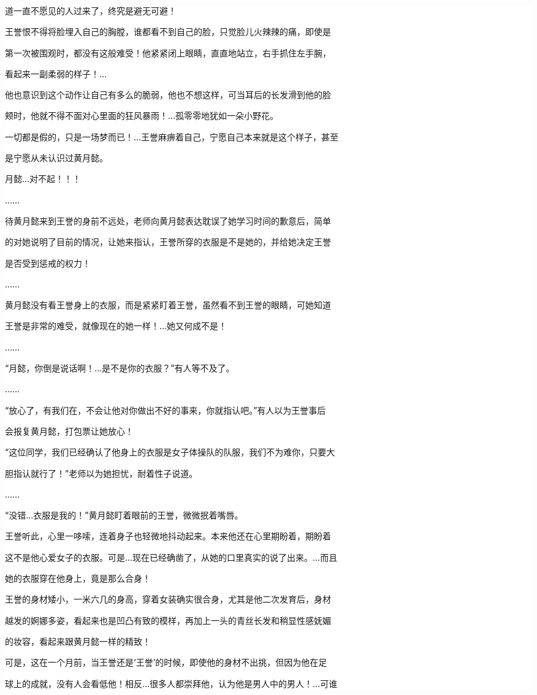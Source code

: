 道一直不愿见的人过来了，终究是避无可避！

王誉恨不得将脸埋入自己的胸膛，谁都看不到自己的脸，只觉脸儿火辣辣的痛，即使是

第一次被围观时，都没有这般难受！他紧紧闭上眼睛，直直地站立，右手抓住左手腕，

看起来一副柔弱的样子！…

他也意识到这个动作让自己有多么的脆弱，他也不想这样，可当耳后的长发滑到他的脸

颊时，他就不得不面对心里面的狂风暴雨！…孤零零地犹如一朵小野花。

一切都是假的，只是一场梦而已！…王誉麻痹着自己，宁愿自己本来就是这个样子，甚至

是宁愿从未认识过黄月懿。

月懿…对不起！！！

……

待黄月懿来到王誉的身前不远处，老师向黄月懿表达耽误了她学习时间的歉意后，简单

的对她说明了目前的情况，让她来指认，王誉所穿的衣服是不是她的，并给她决定王誉

是否受到惩戒的权力！

……

黄月懿没有看王誉身上的衣服，而是紧紧盯着王誉，虽然看不到王誉的眼睛，可她知道

王誉是非常的难受，就像现在的她一样！…她又何成不是！

……

“月懿，你倒是说话啊！…是不是你的衣服？”有人等不及了。

……

“放心了，有我们在，不会让他对你做出不好的事来，你就指认吧。”有人以为王誉事后

会报复黄月懿，打包票让她放心！

“这位同学，我们已经确认了他身上的衣服是女子体操队的队服，我们不为难你，只要大

胆指认就行了！”老师以为她担忧，耐着性子说道。

……

“没错…衣服是我的！”黄月懿盯着眼前的王誉，微微抿着嘴唇。

王誉听此，心里一哆嗦，连着身子也轻微地抖动起来。本来他还在心里期盼着，期盼着

这不是他心爱女子的衣服。可是…现在已经确凿了，从她的口里真实的说了出来。…而且

她的衣服穿在他身上，竟是那么合身！

王誉的身材矮小，一米六几的身高，穿着女装确实很合身，尤其是他二次发育后，身材

越发的婀娜多姿，看起来也是凹凸有致的模样，再加上一头的青丝长发和稍显性感妩媚

的妆容，看起来跟黄月懿一样的精致！

可是，这在一个月前，当王誉还是‘王誉’的时候，即使他的身材不出挑，但因为他在足

球上的成就，没有人会看低他！相反…很多人都崇拜他，认为他是男人中的男人！…可谁

